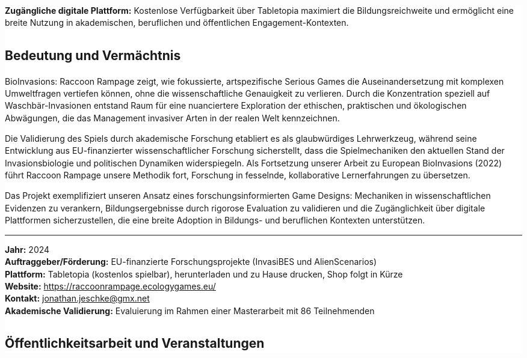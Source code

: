 **Zugängliche digitale Plattform:** Kostenlose Verfügbarkeit über Tabletopia maximiert die Bildungsreichweite und ermöglicht eine breite Nutzung in akademischen, beruflichen und öffentlichen Engagement-Kontexten.

## Bedeutung und Vermächtnis

BioInvasions: Raccoon Rampage zeigt, wie fokussierte, artspezifische Serious Games die Auseinandersetzung mit komplexen Umweltfragen vertiefen können, ohne die wissenschaftliche Genauigkeit zu verlieren. Durch die Konzentration speziell auf Waschbär-Invasionen entstand Raum für eine nuanciertere Exploration der ethischen, praktischen und ökologischen Abwägungen, die das Management invasiver Arten in der realen Welt kennzeichnen.

Die Validierung des Spiels durch akademische Forschung etabliert es als glaubwürdiges Lehrwerkzeug, während seine Entwicklung aus EU-finanzierter wissenschaftlicher Forschung sicherstellt, dass die Spielmechaniken den aktuellen Stand der Invasionsbiologie und politischen Dynamiken widerspiegeln. Als Fortsetzung unserer Arbeit zu European BioInvasions (2022) führt Raccoon Rampage unsere Methodik fort, Forschung in fesselnde, kollaborative Lernerfahrungen zu übersetzen.

Das Projekt exemplifiziert unseren Ansatz eines forschungsinformierten Game Designs: Mechaniken in wissenschaftlichen Evidenzen zu verankern, Bildungsergebnisse durch rigorose Evaluation zu validieren und die Zugänglichkeit über digitale Plattformen sicherzustellen, die eine breite Adoption in Bildungs- und beruflichen Kontexten unterstützen.

---

**Jahr:** 2024  
**Auftraggeber/Förderung:** EU-finanzierte Forschungsprojekte (InvasiBES und AlienScenarios)  
**Plattform:** Tabletopia (kostenlos spielbar), herunterladen und zu Hause drucken, Shop folgt in Kürze  
**Website:** https://raccoonrampage.ecologygames.eu/  
**Kontakt:** jonathan.jeschke@gmx.net  
**Akademische Validierung:** Evaluierung im Rahmen einer Masterarbeit mit 86 Teilnehmenden

## Öffentlichkeitsarbeit und Veranstaltungen
